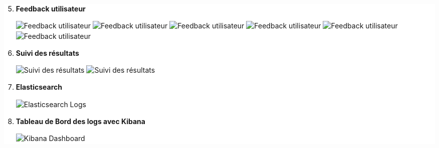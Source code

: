 
5. **Feedback utilisateur**

   ![Feedback utilisateur](images/feedback/feedback1-1.png)
   ![Feedback utilisateur](images/feedback/feedback1.png)
   ![Feedback utilisateur](images/feedback/feedback2.png)
   ![Feedback utilisateur](images/feedback/feedback3.png)
   ![Feedback utilisateur](images/feedback/feedback_store_aws.png)
   ![Feedback utilisateur](images/feedback/list_feedback_store_aws.png)

6. **Suivi des résultats**

   ![Suivi des résultats](images/tracking/mlflow_trackin.png)
   ![Suivi des résultats](images/tracking/whenclickingMlflowonMenuUI.png)

7. **Elasticsearch**

   ![Elasticsearch Logs](images/monitoring/im1.png)

8. **Tableau de Bord des logs avec Kibana**

   ![Kibana Dashboard](images/monitoring/dashboard_logs.png)




